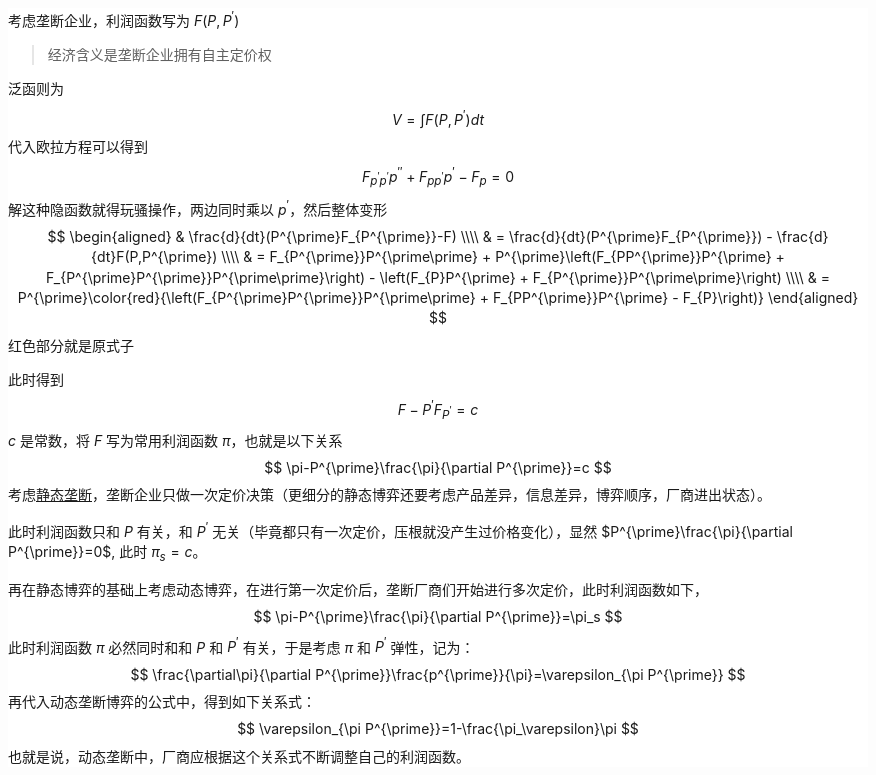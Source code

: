 考虑垄断企业，利润函数写为 $F(P,P^\prime)$

> 经济含义是垄断企业拥有自主定价权

泛函则为
$$
V=\int F(P,P^\prime)dt
$$
代入欧拉方程可以得到
$$
F_{p^{\prime}p^{\prime}}p^{\prime \prime}+F_{pp^{\prime}}p^{\prime }-F_{p}=0
$$
解这种隐函数就得玩骚操作，两边同时乘以 $p^{\prime}$，然后整体变形
$$
\begin{aligned}
& \frac{d}{dt}(P^{\prime}F_{P^{\prime}}-F) \\\\
& = \frac{d}{dt}(P^{\prime}F_{P^{\prime}}) - \frac{d}{dt}F(P,P^{\prime}) \\\\
& = F_{P^{\prime}}P^{\prime\prime} + P^{\prime}\left(F_{PP^{\prime}}P^{\prime} + F_{P^{\prime}P^{\prime}}P^{\prime\prime}\right) - \left(F_{P}P^{\prime} + F_{P^{\prime}}P^{\prime\prime}\right) \\\\
& = P^{\prime}\color{red}{\left(F_{P^{\prime}P^{\prime}}P^{\prime\prime} + F_{PP^{\prime}}P^{\prime} - F_{P}\right)}
\end{aligned}
$$
红色部分就是原式子

此时得到
$$
F-P^{\prime}F_{P^{\prime}}=c
$$
$c$ 是常数，将 $F$ 写为常用利润函数 $\pi$，也就是以下关系
$$
\pi-P^{\prime}\frac{\pi}{\partial P^{\prime}}=c
$$
考虑[静态垄断](https://etcnew.sdut.edu.cn/meol/analytics/resPdfShow.do;jsessionid=D8B075E94531C56DA0F681D5260DFCF9?resId=1084894&lid=52541)，垄断企业只做一次定价决策（更细分的静态博弈还要考虑产品差异，信息差异，博弈顺序，厂商进出状态）。

此时利润函数只和 $P$ 有关，和 $P^{\prime}$ 无关（毕竟都只有一次定价，压根就没产生过价格变化），显然 $P^{\prime}\frac{\pi}{\partial P^{\prime}}=0$, 此时 $\pi_s=c$。

再在静态博弈的基础上考虑动态博弈，在进行第一次定价后，垄断厂商们开始进行多次定价，此时利润函数如下，
$$
\pi-P^{\prime}\frac{\pi}{\partial P^{\prime}}=\pi_s
$$
此时利润函数 $\pi$ 必然同时和和 $P$ 和 $P^{\prime}$ 有关，于是考虑 $\pi$ 和 $P^{\prime}$ 弹性，记为：
$$
\frac{\partial\pi}{\partial P^{\prime}}\frac{p^{\prime}}{\pi}=\varepsilon_{\pi P^{\prime}}
$$
再代入动态垄断博弈的公式中，得到如下关系式：
$$
\varepsilon_{\pi P^{\prime}}=1-\frac{\pi_\varepsilon}\pi 
$$
也就是说，动态垄断中，厂商应根据这个关系式不断调整自己的利润函数。
